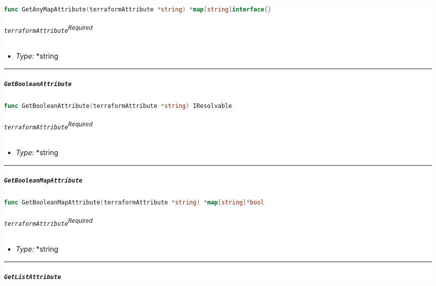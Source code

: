 ```go
func GetAnyMapAttribute(terraformAttribute *string) *map[string]interface{}
```

###### `terraformAttribute`<sup>Required</sup> <a name="terraformAttribute" id="rhizo-co-terraform-provider-oci.dataOciCertificatesManagementCertificate.DataOciCertificatesManagementCertificateCertificateConfigOutputReference.getAnyMapAttribute.parameter.terraformAttribute"></a>

- *Type:* *string

---

##### `GetBooleanAttribute` <a name="GetBooleanAttribute" id="rhizo-co-terraform-provider-oci.dataOciCertificatesManagementCertificate.DataOciCertificatesManagementCertificateCertificateConfigOutputReference.getBooleanAttribute"></a>

```go
func GetBooleanAttribute(terraformAttribute *string) IResolvable
```

###### `terraformAttribute`<sup>Required</sup> <a name="terraformAttribute" id="rhizo-co-terraform-provider-oci.dataOciCertificatesManagementCertificate.DataOciCertificatesManagementCertificateCertificateConfigOutputReference.getBooleanAttribute.parameter.terraformAttribute"></a>

- *Type:* *string

---

##### `GetBooleanMapAttribute` <a name="GetBooleanMapAttribute" id="rhizo-co-terraform-provider-oci.dataOciCertificatesManagementCertificate.DataOciCertificatesManagementCertificateCertificateConfigOutputReference.getBooleanMapAttribute"></a>

```go
func GetBooleanMapAttribute(terraformAttribute *string) *map[string]*bool
```

###### `terraformAttribute`<sup>Required</sup> <a name="terraformAttribute" id="rhizo-co-terraform-provider-oci.dataOciCertificatesManagementCertificate.DataOciCertificatesManagementCertificateCertificateConfigOutputReference.getBooleanMapAttribute.parameter.terraformAttribute"></a>

- *Type:* *string

---

##### `GetListAttribute` <a name="GetListAttribute" id="rhizo-co-terraform-provider-oci.dataOciCertificatesManagementCertificate.DataOciCertificatesManagementCertificateCertificateConfigOutputReference.getListAttribute"></a>
